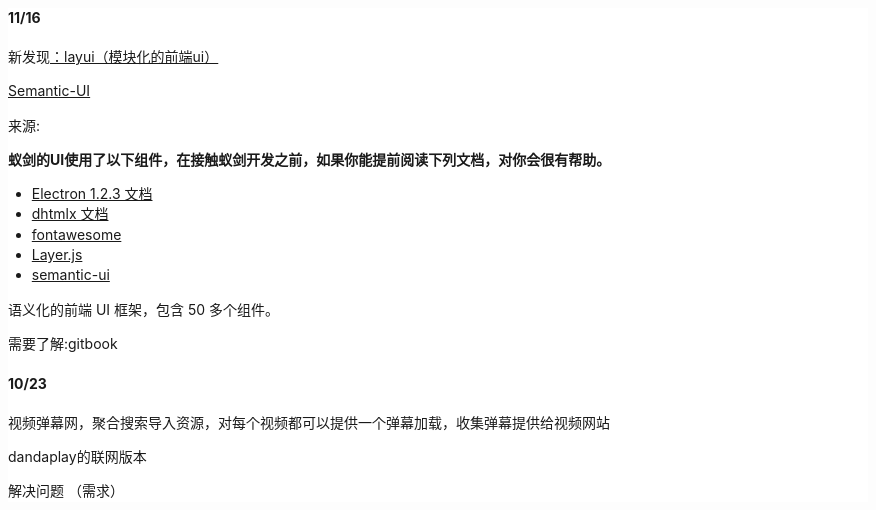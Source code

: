 





#### 11/16

新发现[：layui（模块化的前端ui）](https://www.layui.com/)

[Semantic-UI](https://semantic-ui.com/introduction/getting-started.html)

来源:

**蚁剑的UI使用了以下组件，在接触蚁剑开发之前，如果你能提前阅读下列文档，对你会很有帮助。**

- [Electron 1.2.3 文档](https://github.com/electron/electron/tree/v1.2.3/docs-translations/zh-CN)
- [dhtmlx 文档](https://docs.dhtmlx.com/)
- [fontawesome](http://fontawesome.io/icons/)
- [Layer.js](http://www.layui.com/doc/modules/layer.html)
- [semantic-ui](http://www.semantic-ui.cn/)

语义化的前端 UI 框架，包含 50 多个组件。

需要了解:gitbook



#### 10/23



视频弹幕网，聚合搜索导入资源，对每个视频都可以提供一个弹幕加载，收集弹幕提供给视频网站

dandaplay的联网版本

解决问题  （需求）








































